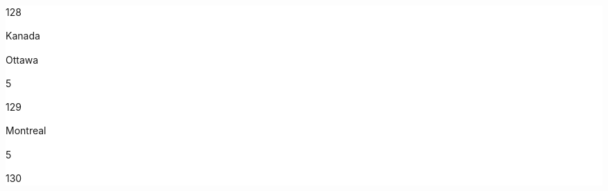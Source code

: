 </tr>

<tr>

<td style="border-right: 0.5pt solid ; border-bottom: 0.5pt solid ; " align="left" valign="top" charoff="50">

128

</td>

<td style="border-right: 0.5pt solid ; border-bottom: 0.5pt solid ; " rowspan="4" align="left" valign="top" charoff="50">

Kanada

</td>

<td style="border-right: 0.5pt solid ; border-bottom: 0.5pt solid ; " align="left" valign="top" charoff="50">

Ottawa

</td>

<td style="border-bottom: 0.5pt solid ; " align="center" valign="top" charoff="50">

5

</td>

</tr>

<tr>

<td style="border-right: 0.5pt solid ; border-bottom: 0.5pt solid ; " align="left" valign="top" charoff="50">

129

</td>

<td style="border-right: 0.5pt solid ; border-bottom: 0.5pt solid ; " align="left" valign="top" charoff="50">

Montreal

</td>

<td style="border-bottom: 0.5pt solid ; " align="center" valign="top" charoff="50">

5

</td>

</tr>

<tr>

<td style="border-right: 0.5pt solid ; border-bottom: 0.5pt solid ; " align="left" valign="top" charoff="50">

130
